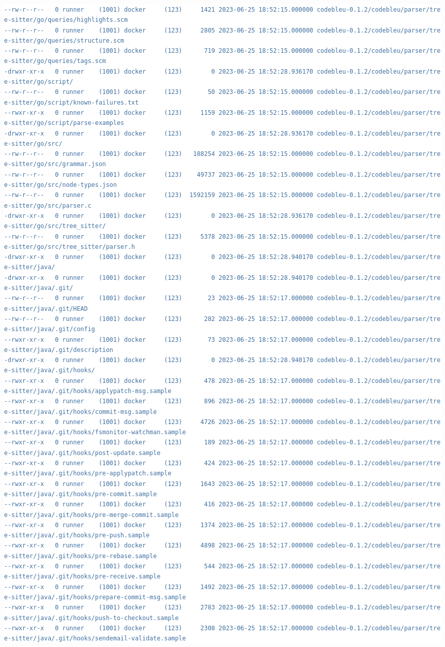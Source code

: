 ```diff
--rw-r--r--   0 runner    (1001) docker     (123)     1421 2023-06-25 18:52:15.000000 codebleu-0.1.2/codebleu/parser/tree-sitter/go/queries/highlights.scm
--rw-r--r--   0 runner    (1001) docker     (123)     2805 2023-06-25 18:52:15.000000 codebleu-0.1.2/codebleu/parser/tree-sitter/go/queries/structure.scm
--rw-r--r--   0 runner    (1001) docker     (123)      719 2023-06-25 18:52:15.000000 codebleu-0.1.2/codebleu/parser/tree-sitter/go/queries/tags.scm
-drwxr-xr-x   0 runner    (1001) docker     (123)        0 2023-06-25 18:52:28.936170 codebleu-0.1.2/codebleu/parser/tree-sitter/go/script/
--rw-r--r--   0 runner    (1001) docker     (123)       50 2023-06-25 18:52:15.000000 codebleu-0.1.2/codebleu/parser/tree-sitter/go/script/known-failures.txt
--rwxr-xr-x   0 runner    (1001) docker     (123)     1159 2023-06-25 18:52:15.000000 codebleu-0.1.2/codebleu/parser/tree-sitter/go/script/parse-examples
-drwxr-xr-x   0 runner    (1001) docker     (123)        0 2023-06-25 18:52:28.936170 codebleu-0.1.2/codebleu/parser/tree-sitter/go/src/
--rw-r--r--   0 runner    (1001) docker     (123)   188254 2023-06-25 18:52:15.000000 codebleu-0.1.2/codebleu/parser/tree-sitter/go/src/grammar.json
--rw-r--r--   0 runner    (1001) docker     (123)    49737 2023-06-25 18:52:15.000000 codebleu-0.1.2/codebleu/parser/tree-sitter/go/src/node-types.json
--rw-r--r--   0 runner    (1001) docker     (123)  1592159 2023-06-25 18:52:15.000000 codebleu-0.1.2/codebleu/parser/tree-sitter/go/src/parser.c
-drwxr-xr-x   0 runner    (1001) docker     (123)        0 2023-06-25 18:52:28.936170 codebleu-0.1.2/codebleu/parser/tree-sitter/go/src/tree_sitter/
--rw-r--r--   0 runner    (1001) docker     (123)     5378 2023-06-25 18:52:15.000000 codebleu-0.1.2/codebleu/parser/tree-sitter/go/src/tree_sitter/parser.h
-drwxr-xr-x   0 runner    (1001) docker     (123)        0 2023-06-25 18:52:28.940170 codebleu-0.1.2/codebleu/parser/tree-sitter/java/
-drwxr-xr-x   0 runner    (1001) docker     (123)        0 2023-06-25 18:52:28.940170 codebleu-0.1.2/codebleu/parser/tree-sitter/java/.git/
--rw-r--r--   0 runner    (1001) docker     (123)       23 2023-06-25 18:52:17.000000 codebleu-0.1.2/codebleu/parser/tree-sitter/java/.git/HEAD
--rw-r--r--   0 runner    (1001) docker     (123)      282 2023-06-25 18:52:17.000000 codebleu-0.1.2/codebleu/parser/tree-sitter/java/.git/config
--rwxr-xr-x   0 runner    (1001) docker     (123)       73 2023-06-25 18:52:17.000000 codebleu-0.1.2/codebleu/parser/tree-sitter/java/.git/description
-drwxr-xr-x   0 runner    (1001) docker     (123)        0 2023-06-25 18:52:28.940170 codebleu-0.1.2/codebleu/parser/tree-sitter/java/.git/hooks/
--rwxr-xr-x   0 runner    (1001) docker     (123)      478 2023-06-25 18:52:17.000000 codebleu-0.1.2/codebleu/parser/tree-sitter/java/.git/hooks/applypatch-msg.sample
--rwxr-xr-x   0 runner    (1001) docker     (123)      896 2023-06-25 18:52:17.000000 codebleu-0.1.2/codebleu/parser/tree-sitter/java/.git/hooks/commit-msg.sample
--rwxr-xr-x   0 runner    (1001) docker     (123)     4726 2023-06-25 18:52:17.000000 codebleu-0.1.2/codebleu/parser/tree-sitter/java/.git/hooks/fsmonitor-watchman.sample
--rwxr-xr-x   0 runner    (1001) docker     (123)      189 2023-06-25 18:52:17.000000 codebleu-0.1.2/codebleu/parser/tree-sitter/java/.git/hooks/post-update.sample
--rwxr-xr-x   0 runner    (1001) docker     (123)      424 2023-06-25 18:52:17.000000 codebleu-0.1.2/codebleu/parser/tree-sitter/java/.git/hooks/pre-applypatch.sample
--rwxr-xr-x   0 runner    (1001) docker     (123)     1643 2023-06-25 18:52:17.000000 codebleu-0.1.2/codebleu/parser/tree-sitter/java/.git/hooks/pre-commit.sample
--rwxr-xr-x   0 runner    (1001) docker     (123)      416 2023-06-25 18:52:17.000000 codebleu-0.1.2/codebleu/parser/tree-sitter/java/.git/hooks/pre-merge-commit.sample
--rwxr-xr-x   0 runner    (1001) docker     (123)     1374 2023-06-25 18:52:17.000000 codebleu-0.1.2/codebleu/parser/tree-sitter/java/.git/hooks/pre-push.sample
--rwxr-xr-x   0 runner    (1001) docker     (123)     4898 2023-06-25 18:52:17.000000 codebleu-0.1.2/codebleu/parser/tree-sitter/java/.git/hooks/pre-rebase.sample
--rwxr-xr-x   0 runner    (1001) docker     (123)      544 2023-06-25 18:52:17.000000 codebleu-0.1.2/codebleu/parser/tree-sitter/java/.git/hooks/pre-receive.sample
--rwxr-xr-x   0 runner    (1001) docker     (123)     1492 2023-06-25 18:52:17.000000 codebleu-0.1.2/codebleu/parser/tree-sitter/java/.git/hooks/prepare-commit-msg.sample
--rwxr-xr-x   0 runner    (1001) docker     (123)     2783 2023-06-25 18:52:17.000000 codebleu-0.1.2/codebleu/parser/tree-sitter/java/.git/hooks/push-to-checkout.sample
--rwxr-xr-x   0 runner    (1001) docker     (123)     2308 2023-06-25 18:52:17.000000 codebleu-0.1.2/codebleu/parser/tree-sitter/java/.git/hooks/sendemail-validate.sample
```